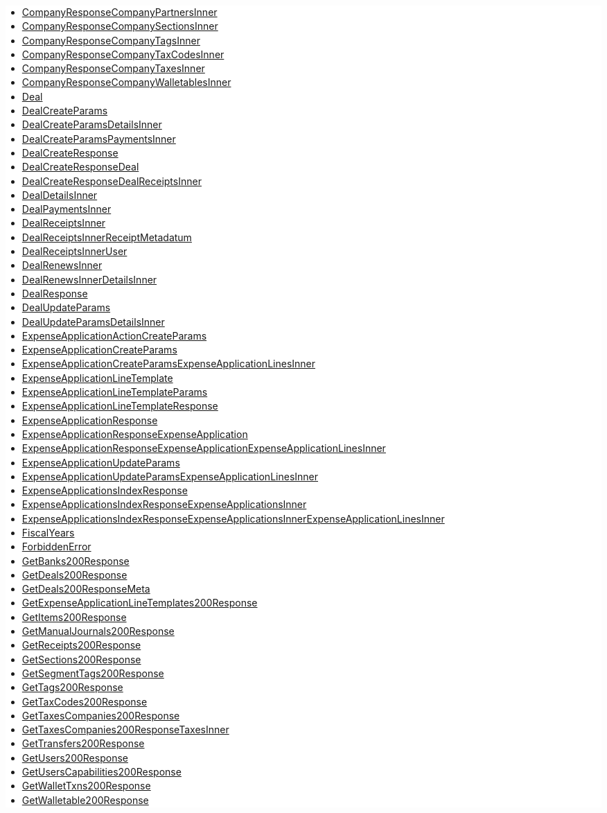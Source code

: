  - [CompanyResponseCompanyPartnersInner](docs/CompanyResponseCompanyPartnersInner.md)
 - [CompanyResponseCompanySectionsInner](docs/CompanyResponseCompanySectionsInner.md)
 - [CompanyResponseCompanyTagsInner](docs/CompanyResponseCompanyTagsInner.md)
 - [CompanyResponseCompanyTaxCodesInner](docs/CompanyResponseCompanyTaxCodesInner.md)
 - [CompanyResponseCompanyTaxesInner](docs/CompanyResponseCompanyTaxesInner.md)
 - [CompanyResponseCompanyWalletablesInner](docs/CompanyResponseCompanyWalletablesInner.md)
 - [Deal](docs/Deal.md)
 - [DealCreateParams](docs/DealCreateParams.md)
 - [DealCreateParamsDetailsInner](docs/DealCreateParamsDetailsInner.md)
 - [DealCreateParamsPaymentsInner](docs/DealCreateParamsPaymentsInner.md)
 - [DealCreateResponse](docs/DealCreateResponse.md)
 - [DealCreateResponseDeal](docs/DealCreateResponseDeal.md)
 - [DealCreateResponseDealReceiptsInner](docs/DealCreateResponseDealReceiptsInner.md)
 - [DealDetailsInner](docs/DealDetailsInner.md)
 - [DealPaymentsInner](docs/DealPaymentsInner.md)
 - [DealReceiptsInner](docs/DealReceiptsInner.md)
 - [DealReceiptsInnerReceiptMetadatum](docs/DealReceiptsInnerReceiptMetadatum.md)
 - [DealReceiptsInnerUser](docs/DealReceiptsInnerUser.md)
 - [DealRenewsInner](docs/DealRenewsInner.md)
 - [DealRenewsInnerDetailsInner](docs/DealRenewsInnerDetailsInner.md)
 - [DealResponse](docs/DealResponse.md)
 - [DealUpdateParams](docs/DealUpdateParams.md)
 - [DealUpdateParamsDetailsInner](docs/DealUpdateParamsDetailsInner.md)
 - [ExpenseApplicationActionCreateParams](docs/ExpenseApplicationActionCreateParams.md)
 - [ExpenseApplicationCreateParams](docs/ExpenseApplicationCreateParams.md)
 - [ExpenseApplicationCreateParamsExpenseApplicationLinesInner](docs/ExpenseApplicationCreateParamsExpenseApplicationLinesInner.md)
 - [ExpenseApplicationLineTemplate](docs/ExpenseApplicationLineTemplate.md)
 - [ExpenseApplicationLineTemplateParams](docs/ExpenseApplicationLineTemplateParams.md)
 - [ExpenseApplicationLineTemplateResponse](docs/ExpenseApplicationLineTemplateResponse.md)
 - [ExpenseApplicationResponse](docs/ExpenseApplicationResponse.md)
 - [ExpenseApplicationResponseExpenseApplication](docs/ExpenseApplicationResponseExpenseApplication.md)
 - [ExpenseApplicationResponseExpenseApplicationExpenseApplicationLinesInner](docs/ExpenseApplicationResponseExpenseApplicationExpenseApplicationLinesInner.md)
 - [ExpenseApplicationUpdateParams](docs/ExpenseApplicationUpdateParams.md)
 - [ExpenseApplicationUpdateParamsExpenseApplicationLinesInner](docs/ExpenseApplicationUpdateParamsExpenseApplicationLinesInner.md)
 - [ExpenseApplicationsIndexResponse](docs/ExpenseApplicationsIndexResponse.md)
 - [ExpenseApplicationsIndexResponseExpenseApplicationsInner](docs/ExpenseApplicationsIndexResponseExpenseApplicationsInner.md)
 - [ExpenseApplicationsIndexResponseExpenseApplicationsInnerExpenseApplicationLinesInner](docs/ExpenseApplicationsIndexResponseExpenseApplicationsInnerExpenseApplicationLinesInner.md)
 - [FiscalYears](docs/FiscalYears.md)
 - [ForbiddenError](docs/ForbiddenError.md)
 - [GetBanks200Response](docs/GetBanks200Response.md)
 - [GetDeals200Response](docs/GetDeals200Response.md)
 - [GetDeals200ResponseMeta](docs/GetDeals200ResponseMeta.md)
 - [GetExpenseApplicationLineTemplates200Response](docs/GetExpenseApplicationLineTemplates200Response.md)
 - [GetItems200Response](docs/GetItems200Response.md)
 - [GetManualJournals200Response](docs/GetManualJournals200Response.md)
 - [GetReceipts200Response](docs/GetReceipts200Response.md)
 - [GetSections200Response](docs/GetSections200Response.md)
 - [GetSegmentTags200Response](docs/GetSegmentTags200Response.md)
 - [GetTags200Response](docs/GetTags200Response.md)
 - [GetTaxCodes200Response](docs/GetTaxCodes200Response.md)
 - [GetTaxesCompanies200Response](docs/GetTaxesCompanies200Response.md)
 - [GetTaxesCompanies200ResponseTaxesInner](docs/GetTaxesCompanies200ResponseTaxesInner.md)
 - [GetTransfers200Response](docs/GetTransfers200Response.md)
 - [GetUsers200Response](docs/GetUsers200Response.md)
 - [GetUsersCapabilities200Response](docs/GetUsersCapabilities200Response.md)
 - [GetWalletTxns200Response](docs/GetWalletTxns200Response.md)
 - [GetWalletable200Response](docs/GetWalletable200Response.md)